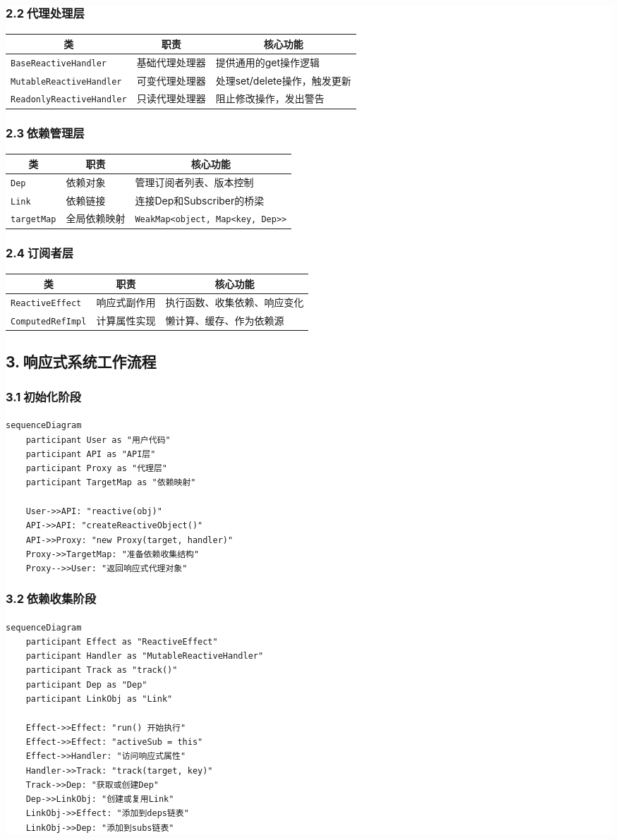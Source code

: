 ### 2.2 代理处理层

| 类                        | 职责           | 核心功能                     |
| ------------------------- | -------------- | ---------------------------- |
| `BaseReactiveHandler`     | 基础代理处理器 | 提供通用的get操作逻辑        |
| `MutableReactiveHandler`  | 可变代理处理器 | 处理set/delete操作，触发更新 |
| `ReadonlyReactiveHandler` | 只读代理处理器 | 阻止修改操作，发出警告       |

### 2.3 依赖管理层

| 类          | 职责         | 核心功能                         |
| ----------- | ------------ | -------------------------------- |
| `Dep`       | 依赖对象     | 管理订阅者列表、版本控制         |
| `Link`      | 依赖链接     | 连接Dep和Subscriber的桥梁        |
| `targetMap` | 全局依赖映射 | `WeakMap<object, Map<key, Dep>>` |

### 2.4 订阅者层

| 类                | 职责         | 核心功能                     |
| ----------------- | ------------ | ---------------------------- |
| `ReactiveEffect`  | 响应式副作用 | 执行函数、收集依赖、响应变化 |
| `ComputedRefImpl` | 计算属性实现 | 懒计算、缓存、作为依赖源     |

## 3. 响应式系统工作流程

### 3.1 初始化阶段

```mermaid
sequenceDiagram
    participant User as "用户代码"
    participant API as "API层"
    participant Proxy as "代理层"
    participant TargetMap as "依赖映射"

    User->>API: "reactive(obj)"
    API->>API: "createReactiveObject()"
    API->>Proxy: "new Proxy(target, handler)"
    Proxy->>TargetMap: "准备依赖收集结构"
    Proxy-->>User: "返回响应式代理对象"
```

### 3.2 依赖收集阶段

```mermaid
sequenceDiagram
    participant Effect as "ReactiveEffect"
    participant Handler as "MutableReactiveHandler"
    participant Track as "track()"
    participant Dep as "Dep"
    participant LinkObj as "Link"

    Effect->>Effect: "run() 开始执行"
    Effect->>Effect: "activeSub = this"
    Effect->>Handler: "访问响应式属性"
    Handler->>Track: "track(target, key)"
    Track->>Dep: "获取或创建Dep"
    Dep->>LinkObj: "创建或复用Link"
    LinkObj->>Effect: "添加到deps链表"
    LinkObj->>Dep: "添加到subs链表"
```